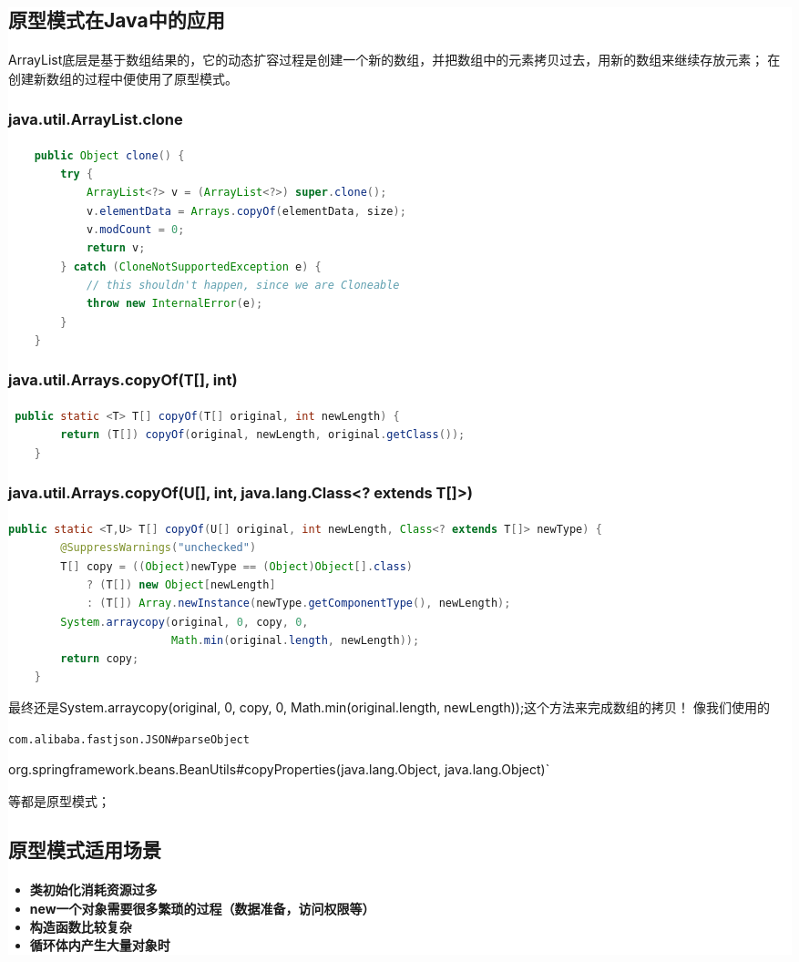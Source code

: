 
## 原型模式在Java中的应用
ArrayList底层是基于数组结果的，它的动态扩容过程是创建一个新的数组，并把数组中的元素拷贝过去，用新的数组来继续存放元素；
在创建新数组的过程中便使用了原型模式。
### java.util.ArrayList.clone
```java
    public Object clone() {
        try {
            ArrayList<?> v = (ArrayList<?>) super.clone();
            v.elementData = Arrays.copyOf(elementData, size);
            v.modCount = 0;
            return v;
        } catch (CloneNotSupportedException e) {
            // this shouldn't happen, since we are Cloneable
            throw new InternalError(e);
        }
    }
```
### java.util.Arrays.copyOf(T[], int)
```java
 public static <T> T[] copyOf(T[] original, int newLength) {
        return (T[]) copyOf(original, newLength, original.getClass());
    }
```
### java.util.Arrays.copyOf(U[], int, java.lang.Class<? extends T[]>)
```java
public static <T,U> T[] copyOf(U[] original, int newLength, Class<? extends T[]> newType) {
        @SuppressWarnings("unchecked")
        T[] copy = ((Object)newType == (Object)Object[].class)
            ? (T[]) new Object[newLength]
            : (T[]) Array.newInstance(newType.getComponentType(), newLength);
        System.arraycopy(original, 0, copy, 0,
                         Math.min(original.length, newLength));
        return copy;
    }
```
最终还是System.arraycopy(original, 0, copy, 0,
                             Math.min(original.length, newLength));这个方法来完成数组的拷贝！
像我们使用的 

`com.alibaba.fastjson.JSON#parseObject`

org.springframework.beans.BeanUtils#copyProperties(java.lang.Object, java.lang.Object)`

等都是原型模式；


## 原型模式适用场景

- **类初始化消耗资源过多**  
- **new一个对象需要很多繁琐的过程（数据准备，访问权限等）**  
- **构造函数比较复杂**
- **循环体内产生大量对象时**
